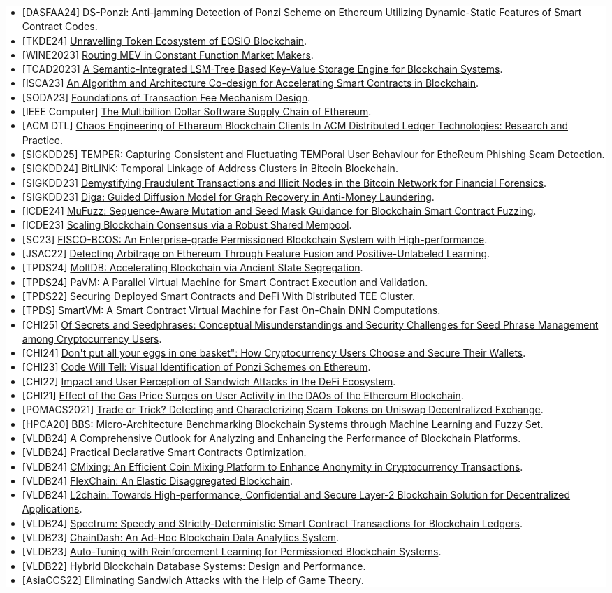 * [DASFAA24] [DS-Ponzi: Anti-jamming Detection of Ponzi Scheme on Ethereum Utilizing Dynamic-Static Features of Smart Contract Codes]().
* [TKDE24] [Unravelling Token Ecosystem of EOSIO Blockchain](https://arxiv.org/abs/2202.11201).
* [WINE2023] [Routing MEV in Constant Function Market Makers]().
* [TCAD2023] [A Semantic-Integrated LSM-Tree Based Key-Value Storage Engine for Blockchain Systems]().
* [ISCA23] [An Algorithm and Architecture Co-design for Accelerating Smart Contracts in Blockchain](https://dl.acm.org/doi/pdf/10.1145/3579371.3589067).
* [SODA23] [Foundations of Transaction Fee Mechanism Design](https://eprint.iacr.org/2021/1474.pdf).
* [IEEE Computer] [The Multibillion Dollar Software Supply Chain of Ethereum](http://arxiv.org/pdf/2202.07029).
* [ACM DTL] [Chaos Engineering of Ethereum Blockchain Clients In ACM Distributed Ledger Technologies: Research and Practice](http://oadoi.org/10.1145/3611649).
* [SIGKDD25] [TEMPER: Capturing Consistent and Fluctuating TEMPoral User Behaviour for EtheReum Phishing Scam Detection]().
* [SIGKDD24] [BitLINK: Temporal Linkage of Address Clusters in Bitcoin Blockchain]().
* [SIGKDD23] [Demystifying Fraudulent Transactions and Illicit Nodes in the Bitcoin Network for Financial Forensics](https://dl.acm.org/doi/pdf/10.1145/3580305.3599351).
* [SIGKDD23] [Diga: Guided Diffusion Model for Graph Recovery in Anti-Money Laundering](https://dl.acm.org/doi/pdf/10.1145/3580305.3599806).
* [ICDE24] [MuFuzz: Sequence-Aware Mutation and Seed Mask Guidance for Blockchain Smart Contract Fuzzing](https://arxiv.org/pdf/2312.04512).
* [ICDE23] [Scaling Blockchain Consensus via a Robust Shared Mempool]().
* [SC23] [FISCO-BCOS: An Enterprise-grade Permissioned Blockchain System with High-performance]().
* [JSAC22] [Detecting Arbitrage on Ethereum Through Feature Fusion and Positive-Unlabeled Learning]().
* [TPDS24] [MoltDB: Accelerating Blockchain via Ancient State Segregation]().
* [TPDS24] [PaVM: A Parallel Virtual Machine for Smart Contract Execution and Validation]().
* [TPDS22] [Securing Deployed Smart Contracts and DeFi With Distributed TEE Cluster]().
* [TPDS] [SmartVM: A Smart Contract Virtual Machine for Fast On-Chain DNN Computations]().
* [CHI25] [Of Secrets and Seedphrases: Conceptual Misunderstandings and Security Challenges for Seed Phrase Management among Cryptocurrency Users]().
* [CHI24] [Don't put all your eggs in one basket": How Cryptocurrency Users Choose and Secure Their Wallets](https://www.sauvikdas.com/uploads/paper/pdf/52/pdf.pdf).
* [CHI23] [Code Will Tell: Visual Identification of Ponzi Schemes on Ethereum](https://dl.acm.org/doi/pdf/10.1145/3544549.3585861).
* [CHI22] [Impact and User Perception of Sandwich Attacks in the DeFi Ecosystem](https://dl.acm.org/doi/pdf/10.1145/3491102.3517585).
* [CHI21] [Effect of the Gas Price Surges on User Activity in the DAOs of the Ethereum Blockchain](https://dl.acm.org/doi/pdf/10.1145/3411763.3451755).
* [POMACS2021] [Trade or Trick? Detecting and Characterizing Scam Tokens on Uniswap Decentralized Exchange](https://arxiv.org/pdf/2109.00229.pdf).
* [HPCA20] [BBS: Micro-Architecture Benchmarking Blockchain Systems through Machine Learning and Fuzzy Set]().
* [VLDB24] [A Comprehensive Outlook for Analyzing and Enhancing the Performance of Blockchain Platforms]().
* [VLDB24] [Practical Declarative Smart Contracts Optimization]().
* [VLDB24] [CMixing: An Efficient Coin Mixing Platform to Enhance Anonymity in Cryptocurrency Transactions]().
* [VLDB24] [FlexChain: An Elastic Disaggregated Blockchain]().
* [VLDB24] [L2chain: Towards High-performance, Confidential and Secure Layer-2 Blockchain Solution for Decentralized Applications]().
* [VLDB24] [Spectrum: Speedy and Strictly-Deterministic Smart Contract Transactions for Blockchain Ledgers]().
* [VLDB23] [ChainDash: An Ad-Hoc Blockchain Data Analytics System](https://dl.acm.org/doi/pdf/10.1145/3491102.3517585).
* [VLDB23] [Auto-Tuning with Reinforcement Learning for Permissioned Blockchain Systems](https://www.vldb.org/pvldb/vol16/p1000-li.pdf).
* [VLDB22] [Hybrid Blockchain Database Systems: Design and Performance](https://dl.acm.org/doi/pdf/10.14778/3510397.3510406).
* [AsiaCCS22] [Eliminating Sandwich Attacks with the Help of Game Theory](https://dl.acm.org/doi/pdf/10.1145/3488932.3517390).